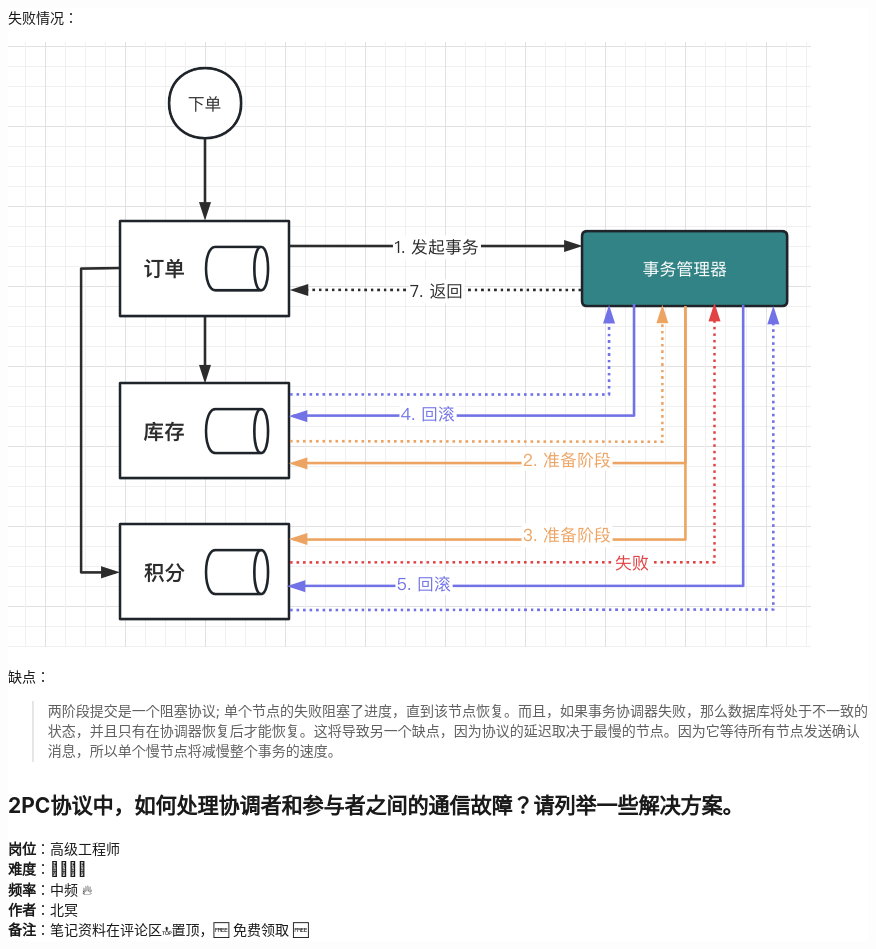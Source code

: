 

失败情况：



![c5a6f9e5-57ef-45cb-9ef2-c11cd12a1f2f.png](./img/rurBVWl6n7jXxAhN/1723963617092-262e8dba-c9d8-4a52-9c1b-42c5d0d4e6de-646168.png)



缺点：



> 两阶段提交是一个阻塞协议; 单个节点的失败阻塞了进度，直到该节点恢复。而且，如果事务协调器失败，那么数据库将处于不一致的状态，并且只有在协调器恢复后才能恢复。这将导致另一个缺点，因为协议的延迟取决于最慢的节点。因为它等待所有节点发送确认消息，所以单个慢节点将减慢整个事务的速度。
>



## 2PC协议中，如何处理协调者和参与者之间的通信故障？请列举一些解决方案。


**岗位**：高级工程师  
**难度**：🌟🌟🌟🌟  
**频率**：中频 🔥  
**作者**：北冥  
**备注**：笔记资料在评论区🔝置顶，🆓 免费领取 🆓
